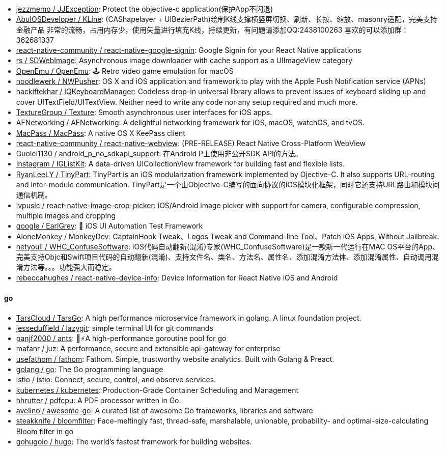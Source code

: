 * [jezzmemo / JJException](https://github.com/jezzmemo/JJException): Protect the objective-c application(保护App不闪退)
* [AbuIOSDeveloper / KLine](https://github.com/AbuIOSDeveloper/KLine): (CAShapelayer + UIBezierPath)绘制K线支撑横竖屏切换、刷新、长按、缩放、masonry适配，完美支持金融产品 非常的流畅，占用内存少，使用矢量进行填充K线，持续更新，有问题请添加QQ:2438100263 喜欢的可以添加群：362681337
* [react-native-community / react-native-google-signin](https://github.com/react-native-community/react-native-google-signin): Google Signin for your React Native applications
* [rs / SDWebImage](https://github.com/rs/SDWebImage): Asynchronous image downloader with cache support as a UIImageView category
* [OpenEmu / OpenEmu](https://github.com/OpenEmu/OpenEmu): 🕹 Retro video game emulation for macOS
* [noodlewerk / NWPusher](https://github.com/noodlewerk/NWPusher): OS X and iOS application and framework to play with the Apple Push Notification service (APNs)
* [hackiftekhar / IQKeyboardManager](https://github.com/hackiftekhar/IQKeyboardManager): Codeless drop-in universal library allows to prevent issues of keyboard sliding up and cover UITextField/UITextView. Neither need to write any code nor any setup required and much more.
* [TextureGroup / Texture](https://github.com/TextureGroup/Texture): Smooth asynchronous user interfaces for iOS apps.
* [AFNetworking / AFNetworking](https://github.com/AFNetworking/AFNetworking): A delightful networking framework for iOS, macOS, watchOS, and tvOS.
* [MacPass / MacPass](https://github.com/MacPass/MacPass): A native OS X KeePass client
* [react-native-community / react-native-webview](https://github.com/react-native-community/react-native-webview): (PRE-RELEASE) React Native Cross-Platform WebView
* [Guolei1130 / android_p_no_sdkapi_support](https://github.com/Guolei1130/android_p_no_sdkapi_support): 在Android P上使用非公开SDK API的方法。
* [Instagram / IGListKit](https://github.com/Instagram/IGListKit): A data-driven UICollectionView framework for building fast and flexible lists.
* [RyanLeeLY / TinyPart](https://github.com/RyanLeeLY/TinyPart): TinyPart is an iOS modularization framework implemented by Ojective-C. It also supports URL-routing and inter-module communication. TinyPart是一个由Objective-C编写的面向协议的iOS模块化框架，同时它还支持URL路由和模块间通信机制。
* [ivpusic / react-native-image-crop-picker](https://github.com/ivpusic/react-native-image-crop-picker): iOS/Android image picker with support for camera, configurable compression, multiple images and cropping
* [google / EarlGrey](https://github.com/google/EarlGrey): 🍵 iOS UI Automation Test Framework
* [AloneMonkey / MonkeyDev](https://github.com/AloneMonkey/MonkeyDev): CaptainHook Tweak、Logos Tweak and Command-line Tool、Patch iOS Apps, Without Jailbreak.
* [netyouli / WHC_ConfuseSoftware](https://github.com/netyouli/WHC_ConfuseSoftware): iOS代码自动翻新(混淆)专家(WHC_ConfuseSoftware)是一款新一代运行在MAC OS平台的App、完美支持Objc和Swift项目代码的自动翻新(混淆)、支持文件名、类名、方法名、属性名、添加混淆方法体、添加混淆属性、自动调用混淆方法等。。。功能强大而稳定。
* [rebeccahughes / react-native-device-info](https://github.com/rebeccahughes/react-native-device-info): Device Information for React Native iOS and Android

#### go
* [TarsCloud / TarsGo](https://github.com/TarsCloud/TarsGo): A high performance microservice framework in golang. A linux foundation project.
* [jesseduffield / lazygit](https://github.com/jesseduffield/lazygit): simple terminal UI for git commands
* [panjf2000 / ants](https://github.com/panjf2000/ants): 🐜⚡️A high-performance goroutine pool for go
* [mafanr / juz](https://github.com/mafanr/juz): A performance, secure and extensible api-gateway for enterprise
* [usefathom / fathom](https://github.com/usefathom/fathom): Fathom. Simple, trustworthy website analytics. Built with Golang & Preact.
* [golang / go](https://github.com/golang/go): The Go programming language
* [istio / istio](https://github.com/istio/istio): Connect, secure, control, and observe services.
* [kubernetes / kubernetes](https://github.com/kubernetes/kubernetes): Production-Grade Container Scheduling and Management
* [hhrutter / pdfcpu](https://github.com/hhrutter/pdfcpu): A PDF processor written in Go.
* [avelino / awesome-go](https://github.com/avelino/awesome-go): A curated list of awesome Go frameworks, libraries and software
* [steakknife / bloomfilter](https://github.com/steakknife/bloomfilter): Face-meltingly fast, thread-safe, marshalable, unionable, probability- and optimal-size-calculating Bloom filter in go
* [gohugoio / hugo](https://github.com/gohugoio/hugo): The world’s fastest framework for building websites.